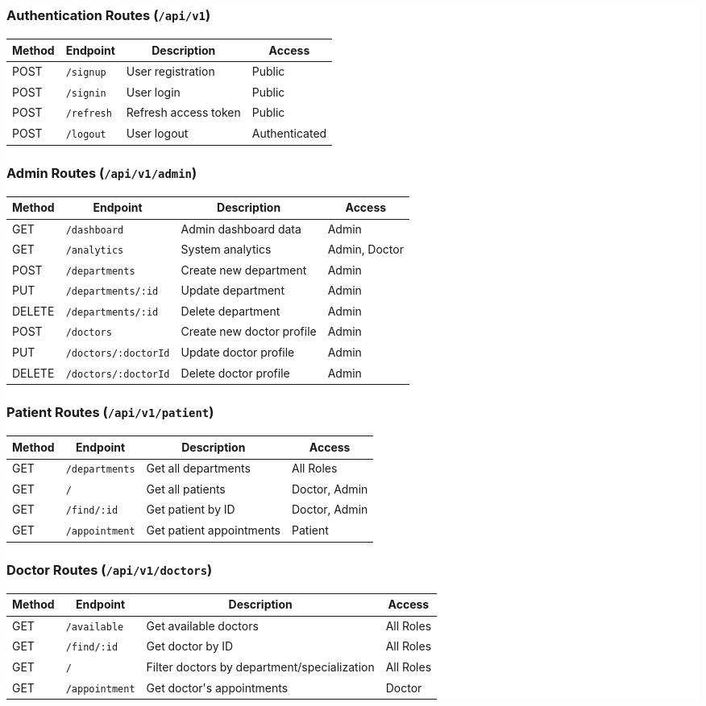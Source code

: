 ### Authentication Routes (`/api/v1`)
| Method | Endpoint | Description | Access |
|--------|----------|-------------|--------|
| POST | `/signup` | User registration | Public |
| POST | `/signin` | User login | Public |
| POST | `/refresh` | Refresh access token | Public |
| POST | `/logout` | User logout | Authenticated |

### Admin Routes (`/api/v1/admin`)
| Method | Endpoint | Description | Access |
|--------|----------|-------------|--------|
| GET | `/dashboard` | Admin dashboard data | Admin |
| GET | `/analytics` | System analytics | Admin, Doctor |
| POST | `/departments` | Create new department | Admin |
| PUT | `/departments/:id` | Update department | Admin |
| DELETE | `/departments/:id` | Delete department | Admin |
| POST | `/doctors` | Create new doctor profile | Admin |
| PUT | `/doctors/:doctorId` | Update doctor profile | Admin |
| DELETE | `/doctors/:doctorId` | Delete doctor profile | Admin |

### Patient Routes (`/api/v1/patient`)
| Method | Endpoint | Description | Access |
|--------|----------|-------------|--------|
| GET | `/departments` | Get all departments | All Roles |
| GET | `/` | Get all patients | Doctor, Admin |
| GET | `/find/:id` | Get patient by ID | Doctor, Admin |
| GET | `/appointment` | Get patient appointments | Patient |

### Doctor Routes (`/api/v1/doctors`)
| Method | Endpoint | Description | Access |
|--------|----------|-------------|--------|
| GET | `/available` | Get available doctors | All Roles |
| GET | `/find/:id` | Get doctor by ID | All Roles |
| GET | `/` | Filter doctors by department/specialization | All Roles |
| GET | `/appointment` | Get doctor's appointments | Doctor |

